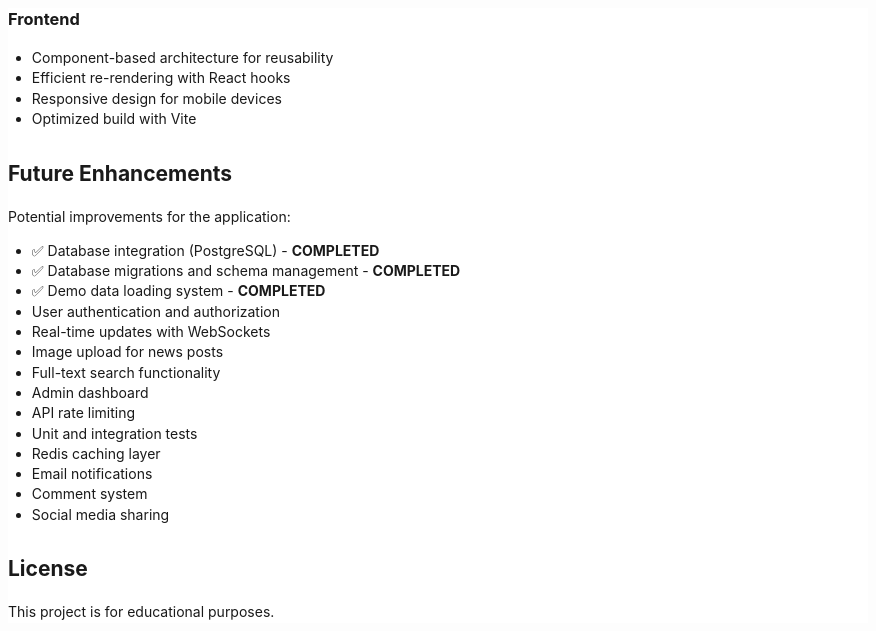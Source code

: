 ### Frontend
- Component-based architecture for reusability
- Efficient re-rendering with React hooks
- Responsive design for mobile devices
- Optimized build with Vite

## Future Enhancements

Potential improvements for the application:
- ✅ Database integration (PostgreSQL) - **COMPLETED**
- ✅ Database migrations and schema management - **COMPLETED**
- ✅ Demo data loading system - **COMPLETED**
- User authentication and authorization
- Real-time updates with WebSockets
- Image upload for news posts
- Full-text search functionality
- Admin dashboard
- API rate limiting
- Unit and integration tests
- Redis caching layer
- Email notifications
- Comment system
- Social media sharing

## License

This project is for educational purposes.
